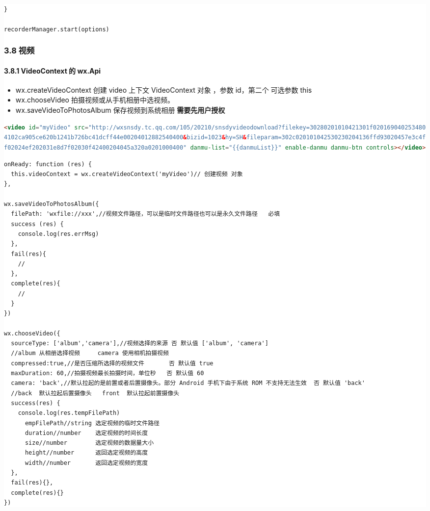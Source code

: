 ```JS
}

recorderManager.start(options)
```

### 3.8 视频

#### 3.8.1 VideoContext 的 wx.Api

- wx.createVideoContext     创建 video 上下文 VideoContext 对象 ，参数 id，第二个 可选参数 this
- wx.chooseVideo            拍摄视频或从手机相册中选视频。
- wx.saveVideoToPhotosAlbum 保存视频到系统相册 **需要先用户授权**

```HTML
<video id="myVideo" src="http://wxsnsdy.tc.qq.com/105/20210/snsdyvideodownload?filekey=30280201010421301f0201690402534804102ca905ce620b1241b726bc41dcff44e00204012882540400&bizid=1023&hy=SH&fileparam=302c020101042530230204136ffd93020457e3c4ff02024ef202031e8d7f02030f42400204045a320a0201000400" danmu-list="{{danmuList}}" enable-danmu danmu-btn controls></video>
```

```JS
onReady: function (res) {
  this.videoContext = wx.createVideoContext('myVideo')// 创建视频 对象
},

wx.saveVideoToPhotosAlbum({
  filePath: 'wxfile://xxx',//视频文件路径，可以是临时文件路径也可以是永久文件路径   必填
  success (res) {
    console.log(res.errMsg)
  },
  fail(res){
    //
  },
  complete(res){
    //
  }
})

wx.chooseVideo({
  sourceType: ['album','camera'],//视频选择的来源 否 默认值 ['album', 'camera']
  //album 从相册选择视频     camera 使用相机拍摄视频
  compressed:true,//是否压缩所选择的视频文件       否 默认值 true
  maxDuration: 60,//拍摄视频最长拍摄时间，单位秒   否 默认值 60
  camera: 'back',//默认拉起的是前置或者后置摄像头。部分 Android 手机下由于系统 ROM 不支持无法生效  否 默认值 'back'
  //back  默认拉起后置摄像头   front  默认拉起前置摄像头
  success(res) {
    console.log(res.tempFilePath)
      empFilePath//string 选定视频的临时文件路径
      duration//number    选定视频的时间长度
      size//number        选定视频的数据量大小
      height//number      返回选定视频的高度
      width//number       返回选定视频的宽度
  },
  fail(res){},
  complete(res){}
})
```
